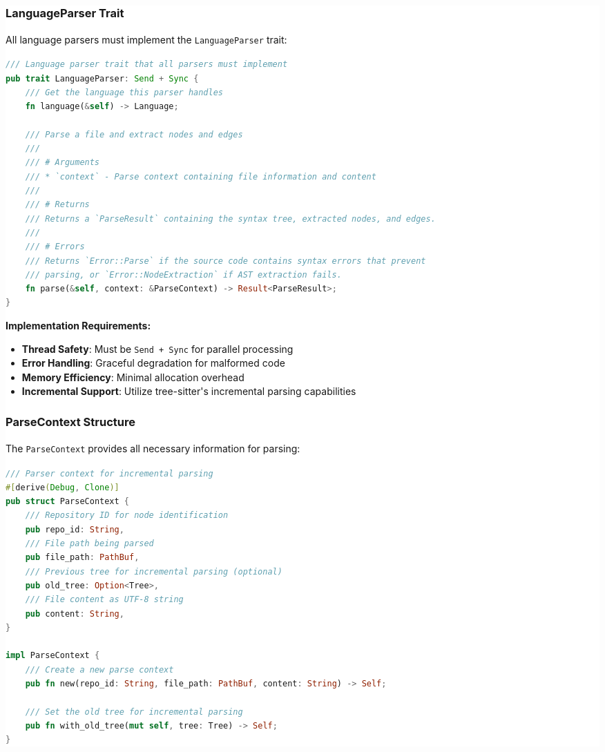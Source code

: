 ### LanguageParser Trait

All language parsers must implement the `LanguageParser` trait:

```rust
/// Language parser trait that all parsers must implement
pub trait LanguageParser: Send + Sync {
    /// Get the language this parser handles
    fn language(&self) -> Language;

    /// Parse a file and extract nodes and edges
    /// 
    /// # Arguments
    /// * `context` - Parse context containing file information and content
    /// 
    /// # Returns
    /// Returns a `ParseResult` containing the syntax tree, extracted nodes, and edges.
    /// 
    /// # Errors
    /// Returns `Error::Parse` if the source code contains syntax errors that prevent
    /// parsing, or `Error::NodeExtraction` if AST extraction fails.
    fn parse(&self, context: &ParseContext) -> Result<ParseResult>;
}
```

**Implementation Requirements:**
- **Thread Safety**: Must be `Send + Sync` for parallel processing
- **Error Handling**: Graceful degradation for malformed code
- **Memory Efficiency**: Minimal allocation overhead
- **Incremental Support**: Utilize tree-sitter's incremental parsing capabilities

### ParseContext Structure

The `ParseContext` provides all necessary information for parsing:

```rust
/// Parser context for incremental parsing
#[derive(Debug, Clone)]
pub struct ParseContext {
    /// Repository ID for node identification
    pub repo_id: String,
    /// File path being parsed
    pub file_path: PathBuf,
    /// Previous tree for incremental parsing (optional)
    pub old_tree: Option<Tree>,
    /// File content as UTF-8 string
    pub content: String,
}

impl ParseContext {
    /// Create a new parse context
    pub fn new(repo_id: String, file_path: PathBuf, content: String) -> Self;
    
    /// Set the old tree for incremental parsing
    pub fn with_old_tree(mut self, tree: Tree) -> Self;
}
```
